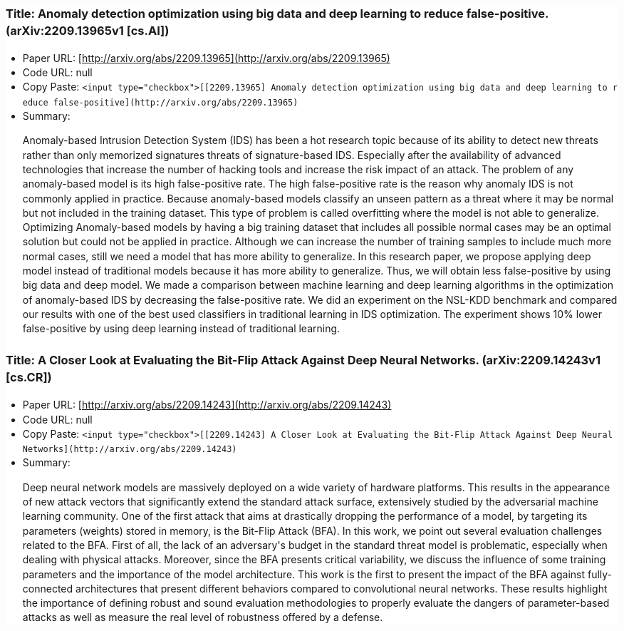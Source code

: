 ### Title: Anomaly detection optimization using big data and deep learning to reduce false-positive. (arXiv:2209.13965v1 [cs.AI])
* Paper URL: [http://arxiv.org/abs/2209.13965](http://arxiv.org/abs/2209.13965)
* Code URL: null
* Copy Paste: `<input type="checkbox">[[2209.13965] Anomaly detection optimization using big data and deep learning to reduce false-positive](http://arxiv.org/abs/2209.13965)`
* Summary: <p>Anomaly-based Intrusion Detection System (IDS) has been a hot research topic
because of its ability to detect new threats rather than only memorized
signatures threats of signature-based IDS. Especially after the availability of
advanced technologies that increase the number of hacking tools and increase
the risk impact of an attack. The problem of any anomaly-based model is its
high false-positive rate. The high false-positive rate is the reason why
anomaly IDS is not commonly applied in practice. Because anomaly-based models
classify an unseen pattern as a threat where it may be normal but not included
in the training dataset. This type of problem is called overfitting where the
model is not able to generalize. Optimizing Anomaly-based models by having a
big training dataset that includes all possible normal cases may be an optimal
solution but could not be applied in practice. Although we can increase the
number of training samples to include much more normal cases, still we need a
model that has more ability to generalize. In this research paper, we propose
applying deep model instead of traditional models because it has more ability
to generalize. Thus, we will obtain less false-positive by using big data and
deep model. We made a comparison between machine learning and deep learning
algorithms in the optimization of anomaly-based IDS by decreasing the
false-positive rate. We did an experiment on the NSL-KDD benchmark and compared
our results with one of the best used classifiers in traditional learning in
IDS optimization. The experiment shows 10% lower false-positive by using deep
learning instead of traditional learning.
</p>

### Title: A Closer Look at Evaluating the Bit-Flip Attack Against Deep Neural Networks. (arXiv:2209.14243v1 [cs.CR])
* Paper URL: [http://arxiv.org/abs/2209.14243](http://arxiv.org/abs/2209.14243)
* Code URL: null
* Copy Paste: `<input type="checkbox">[[2209.14243] A Closer Look at Evaluating the Bit-Flip Attack Against Deep Neural Networks](http://arxiv.org/abs/2209.14243)`
* Summary: <p>Deep neural network models are massively deployed on a wide variety of
hardware platforms. This results in the appearance of new attack vectors that
significantly extend the standard attack surface, extensively studied by the
adversarial machine learning community. One of the first attack that aims at
drastically dropping the performance of a model, by targeting its parameters
(weights) stored in memory, is the Bit-Flip Attack (BFA). In this work, we
point out several evaluation challenges related to the BFA. First of all, the
lack of an adversary's budget in the standard threat model is problematic,
especially when dealing with physical attacks. Moreover, since the BFA presents
critical variability, we discuss the influence of some training parameters and
the importance of the model architecture. This work is the first to present the
impact of the BFA against fully-connected architectures that present different
behaviors compared to convolutional neural networks. These results highlight
the importance of defining robust and sound evaluation methodologies to
properly evaluate the dangers of parameter-based attacks as well as measure the
real level of robustness offered by a defense.
</p>
